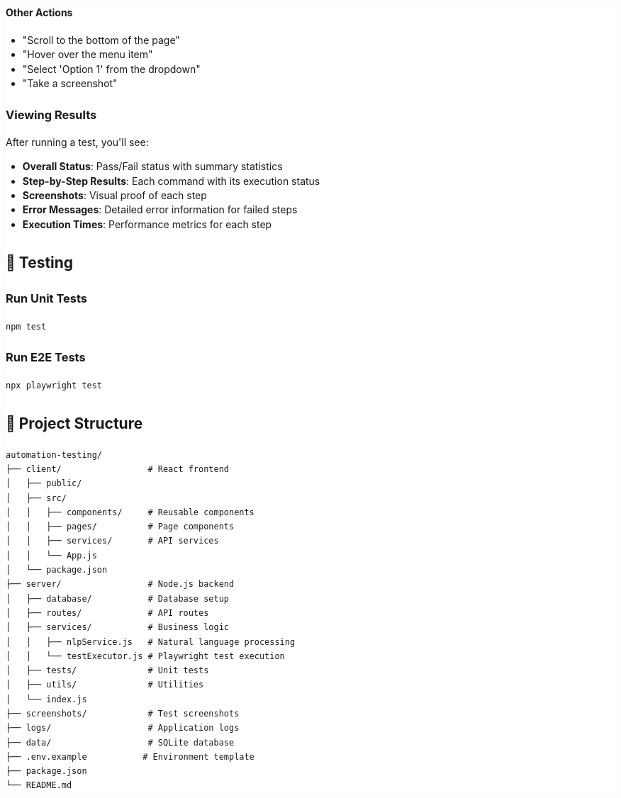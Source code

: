 #### Other Actions
- "Scroll to the bottom of the page"
- "Hover over the menu item"
- "Select 'Option 1' from the dropdown"
- "Take a screenshot"

### Viewing Results

After running a test, you'll see:
- **Overall Status**: Pass/Fail status with summary statistics
- **Step-by-Step Results**: Each command with its execution status
- **Screenshots**: Visual proof of each step
- **Error Messages**: Detailed error information for failed steps
- **Execution Times**: Performance metrics for each step

## 🧪 Testing

### Run Unit Tests

```bash
npm test
```

### Run E2E Tests

```bash
npx playwright test
```

## 📁 Project Structure

```
automation-testing/
├── client/                 # React frontend
│   ├── public/
│   ├── src/
│   │   ├── components/     # Reusable components
│   │   ├── pages/          # Page components
│   │   ├── services/       # API services
│   │   └── App.js
│   └── package.json
├── server/                 # Node.js backend
│   ├── database/           # Database setup
│   ├── routes/             # API routes
│   ├── services/           # Business logic
│   │   ├── nlpService.js   # Natural language processing
│   │   └── testExecutor.js # Playwright test execution
│   ├── tests/              # Unit tests
│   ├── utils/              # Utilities
│   └── index.js
├── screenshots/            # Test screenshots
├── logs/                   # Application logs
├── data/                   # SQLite database
├── .env.example           # Environment template
├── package.json
└── README.md
```
